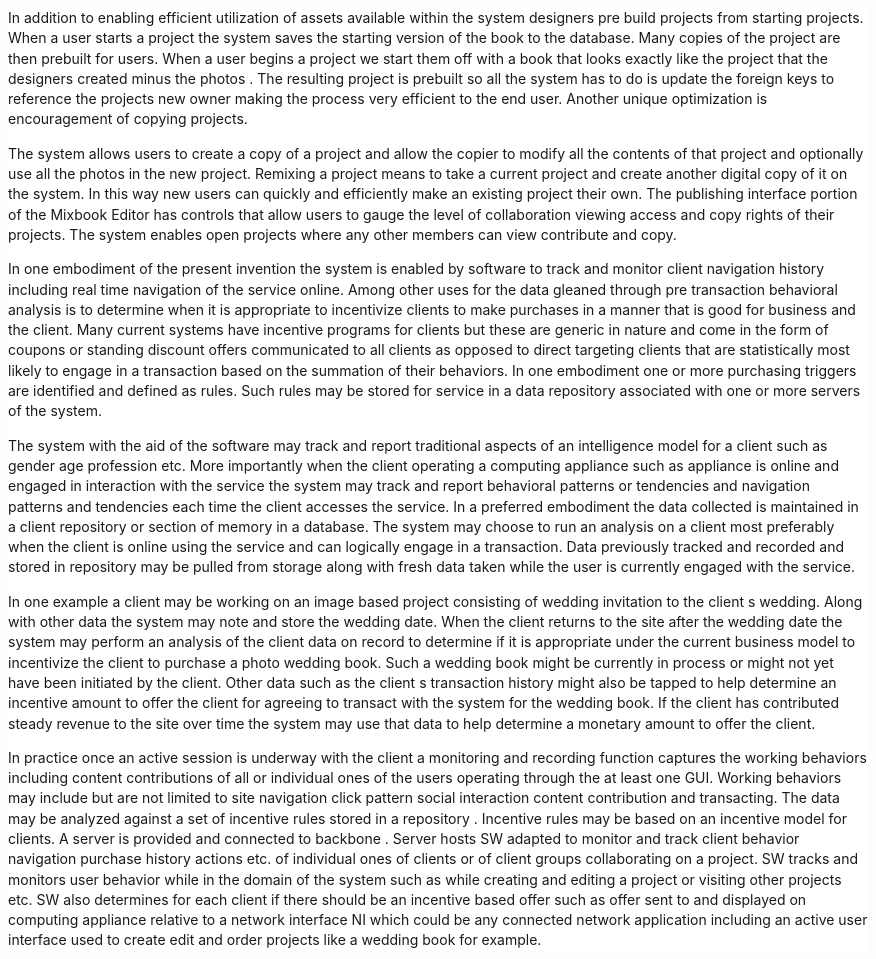 In addition to enabling efficient utilization of assets available within the system designers pre build projects from starting projects. When a user starts a project the system saves the starting version of the book to the database. Many copies of the project are then prebuilt for users. When a user begins a project we start them off with a book that looks exactly like the project that the designers created minus the photos . The resulting project is prebuilt so all the system has to do is update the foreign keys to reference the projects new owner making the process very efficient to the end user. Another unique optimization is encouragement of copying projects.

The system allows users to create a copy of a project and allow the copier to modify all the contents of that project and optionally use all the photos in the new project. Remixing a project means to take a current project and create another digital copy of it on the system. In this way new users can quickly and efficiently make an existing project their own. The publishing interface portion of the Mixbook Editor has controls that allow users to gauge the level of collaboration viewing access and copy rights of their projects. The system enables open projects where any other members can view contribute and copy.

In one embodiment of the present invention the system is enabled by software to track and monitor client navigation history including real time navigation of the service online. Among other uses for the data gleaned through pre transaction behavioral analysis is to determine when it is appropriate to incentivize clients to make purchases in a manner that is good for business and the client. Many current systems have incentive programs for clients but these are generic in nature and come in the form of coupons or standing discount offers communicated to all clients as opposed to direct targeting clients that are statistically most likely to engage in a transaction based on the summation of their behaviors. In one embodiment one or more purchasing triggers are identified and defined as rules. Such rules may be stored for service in a data repository associated with one or more servers of the system.

The system with the aid of the software may track and report traditional aspects of an intelligence model for a client such as gender age profession etc. More importantly when the client operating a computing appliance such as appliance is online and engaged in interaction with the service the system may track and report behavioral patterns or tendencies and navigation patterns and tendencies each time the client accesses the service. In a preferred embodiment the data collected is maintained in a client repository or section of memory in a database. The system may choose to run an analysis on a client most preferably when the client is online using the service and can logically engage in a transaction. Data previously tracked and recorded and stored in repository may be pulled from storage along with fresh data taken while the user is currently engaged with the service.

In one example a client may be working on an image based project consisting of wedding invitation to the client s wedding. Along with other data the system may note and store the wedding date. When the client returns to the site after the wedding date the system may perform an analysis of the client data on record to determine if it is appropriate under the current business model to incentivize the client to purchase a photo wedding book. Such a wedding book might be currently in process or might not yet have been initiated by the client. Other data such as the client s transaction history might also be tapped to help determine an incentive amount to offer the client for agreeing to transact with the system for the wedding book. If the client has contributed steady revenue to the site over time the system may use that data to help determine a monetary amount to offer the client.

In practice once an active session is underway with the client a monitoring and recording function captures the working behaviors including content contributions of all or individual ones of the users operating through the at least one GUI. Working behaviors may include but are not limited to site navigation click pattern social interaction content contribution and transacting. The data may be analyzed against a set of incentive rules stored in a repository . Incentive rules may be based on an incentive model for clients. A server is provided and connected to backbone . Server hosts SW adapted to monitor and track client behavior navigation purchase history actions etc. of individual ones of clients or of client groups collaborating on a project. SW tracks and monitors user behavior while in the domain of the system such as while creating and editing a project or visiting other projects etc. SW also determines for each client if there should be an incentive based offer such as offer sent to and displayed on computing appliance relative to a network interface NI which could be any connected network application including an active user interface used to create edit and order projects like a wedding book for example.
